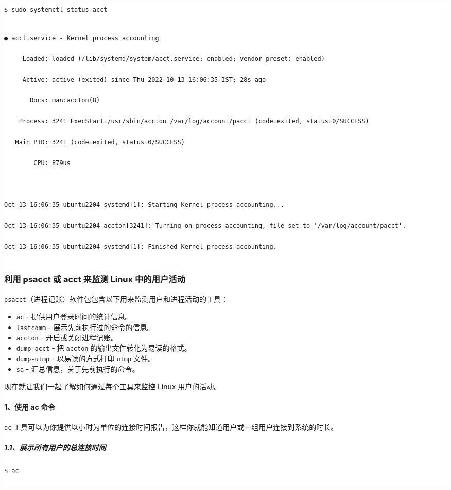 ```plain
$ sudo systemctl status acct
 
```

```plain
● acct.service - Kernel process accounting
 
     Loaded: loaded (/lib/systemd/system/acct.service; enabled; vendor preset: enabled)
 
     Active: active (exited) since Thu 2022-10-13 16:06:35 IST; 28s ago
 
       Docs: man:accton(8)
 
    Process: 3241 ExecStart=/usr/sbin/accton /var/log/account/pacct (code=exited, status=0/SUCCESS)
 
   Main PID: 3241 (code=exited, status=0/SUCCESS)
 
        CPU: 879us
 

 
Oct 13 16:06:35 ubuntu2204 systemd[1]: Starting Kernel process accounting...
 
Oct 13 16:06:35 ubuntu2204 accton[3241]: Turning on process accounting, file set to '/var/log/account/pacct'.
 
Oct 13 16:06:35 ubuntu2204 systemd[1]: Finished Kernel process accounting.
 
```

### 利用 psacct 或 acct 来监测 Linux 中的用户活动

`psacct`（进程记账）软件包包含以下用来监测用户和进程活动的工具：

-   `ac` - 提供用户登录时间的统计信息。
-   `lastcomm` - 展示先前执行过的命令的信息。
-   `accton` - 开启或关闭进程记账。
-   `dump-acct` - 把 `accton` 的输出文件转化为易读的格式。
-   `dump-utmp` - 以易读的方式打印 `utmp` 文件。
-   `sa` - 汇总信息，关于先前执行的命令。

现在就让我们一起了解如何通过每个工具来监控 Linux 用户的活动。

#### 1、使用 ac 命令

`ac` 工具可以为你提供以小时为单位的连接时间报告，这样你就能知道用户或一组用户连接到系统的时长。

##### 1.1、展示所有用户的总连接时间

```plain
$ ac
 
```
